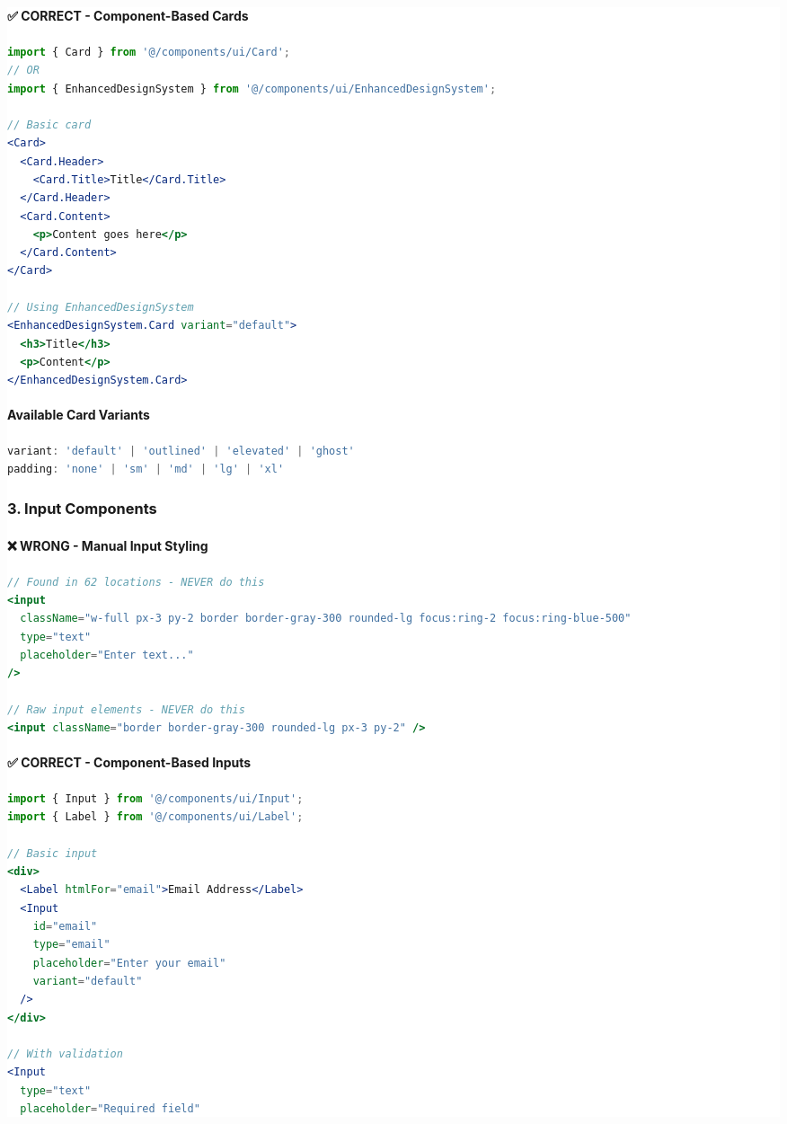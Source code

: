 #### ✅ CORRECT - Component-Based Cards
```jsx
import { Card } from '@/components/ui/Card';
// OR
import { EnhancedDesignSystem } from '@/components/ui/EnhancedDesignSystem';

// Basic card
<Card>
  <Card.Header>
    <Card.Title>Title</Card.Title>
  </Card.Header>
  <Card.Content>
    <p>Content goes here</p>
  </Card.Content>
</Card>

// Using EnhancedDesignSystem
<EnhancedDesignSystem.Card variant="default">
  <h3>Title</h3>
  <p>Content</p>
</EnhancedDesignSystem.Card>
```

#### Available Card Variants
```typescript
variant: 'default' | 'outlined' | 'elevated' | 'ghost'
padding: 'none' | 'sm' | 'md' | 'lg' | 'xl'
```

### 3. Input Components

#### ❌ WRONG - Manual Input Styling
```jsx
// Found in 62 locations - NEVER do this
<input 
  className="w-full px-3 py-2 border border-gray-300 rounded-lg focus:ring-2 focus:ring-blue-500"
  type="text"
  placeholder="Enter text..."
/>

// Raw input elements - NEVER do this
<input className="border border-gray-300 rounded-lg px-3 py-2" />
```

#### ✅ CORRECT - Component-Based Inputs
```jsx
import { Input } from '@/components/ui/Input';
import { Label } from '@/components/ui/Label';

// Basic input
<div>
  <Label htmlFor="email">Email Address</Label>
  <Input
    id="email"
    type="email"
    placeholder="Enter your email"
    variant="default"
  />
</div>

// With validation
<Input
  type="text"
  placeholder="Required field"
```